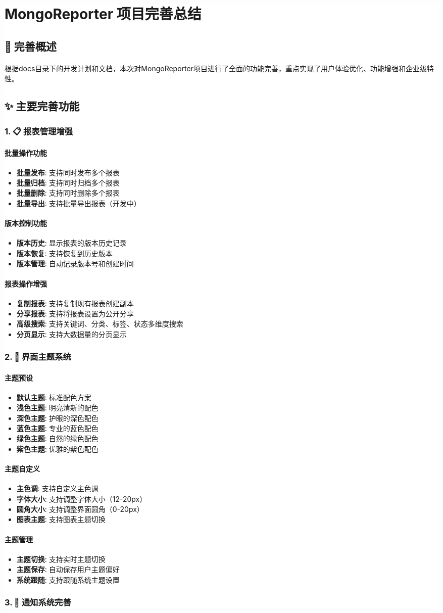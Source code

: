 # MongoReporter 项目完善总结

## 🎯 完善概述

根据docs目录下的开发计划和文档，本次对MongoReporter项目进行了全面的功能完善，重点实现了用户体验优化、功能增强和企业级特性。

## ✨ 主要完善功能

### 1. 📋 报表管理增强

#### 批量操作功能
- **批量发布**: 支持同时发布多个报表
- **批量归档**: 支持同时归档多个报表  
- **批量删除**: 支持同时删除多个报表
- **批量导出**: 支持批量导出报表（开发中）

#### 版本控制功能
- **版本历史**: 显示报表的版本历史记录
- **版本恢复**: 支持恢复到历史版本
- **版本管理**: 自动记录版本号和创建时间

#### 报表操作增强
- **复制报表**: 支持复制现有报表创建副本
- **分享报表**: 支持将报表设置为公开分享
- **高级搜索**: 支持关键词、分类、标签、状态多维度搜索
- **分页显示**: 支持大数据量的分页显示

### 2. 🎨 界面主题系统

#### 主题预设
- **默认主题**: 标准配色方案
- **浅色主题**: 明亮清新的配色
- **深色主题**: 护眼的深色配色
- **蓝色主题**: 专业的蓝色配色
- **绿色主题**: 自然的绿色配色
- **紫色主题**: 优雅的紫色配色

#### 主题自定义
- **主色调**: 支持自定义主色调
- **字体大小**: 支持调整字体大小（12-20px）
- **圆角大小**: 支持调整界面圆角（0-20px）
- **图表主题**: 支持图表主题切换

#### 主题管理
- **主题切换**: 支持实时主题切换
- **主题保存**: 自动保存用户主题偏好
- **系统跟随**: 支持跟随系统主题设置

### 3. 📢 通知系统完善
